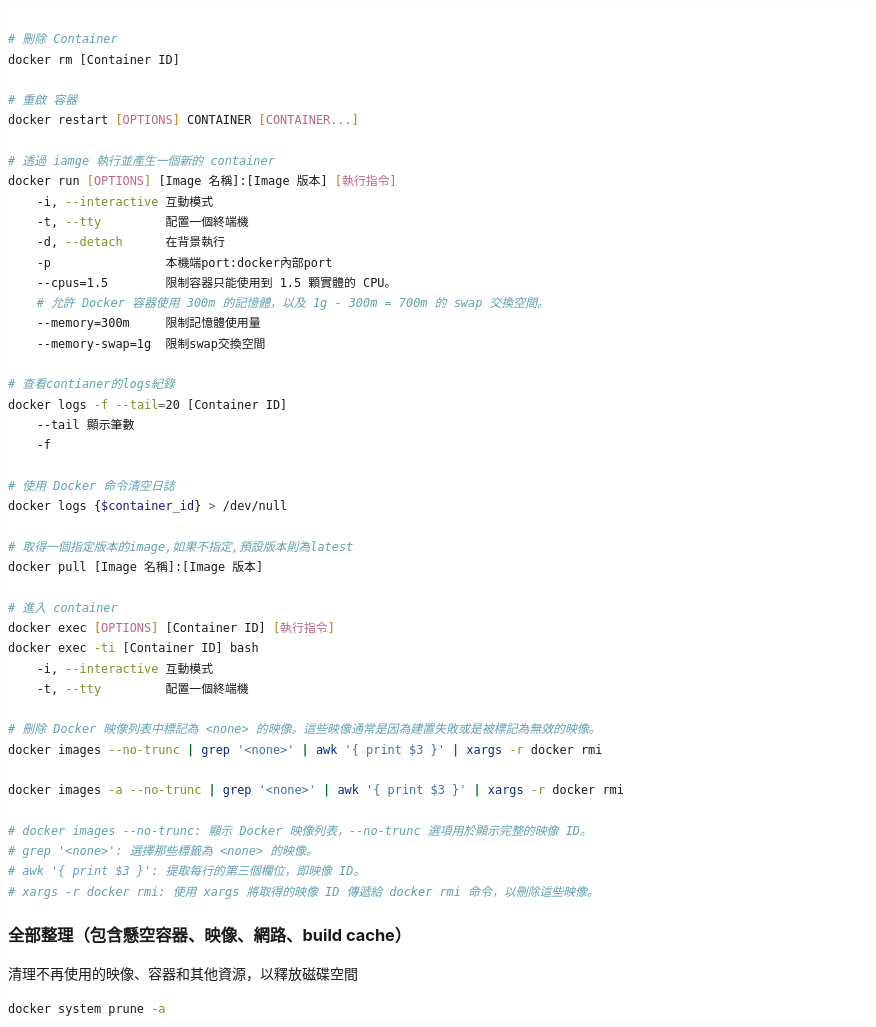 ```bash

# 刪除 Container
docker rm [Container ID]

# 重啟 容器
docker restart [OPTIONS] CONTAINER [CONTAINER...]

# 透過 iamge 執行並產生一個新的 container
docker run [OPTIONS] [Image 名稱]:[Image 版本] [執行指令]
	-i, --interactive 互動模式
	-t, --tty         配置一個終端機
	-d, --detach      在背景執行
	-p 				  本機端port:docker內部port
	--cpus=1.5        限制容器只能使用到 1.5 顆實體的 CPU。
	# 允許 Docker 容器使用 300m 的記憶體，以及 1g - 300m = 700m 的 swap 交換空間。
	--memory=300m     限制記憶體使用量
	--memory-swap=1g  限制swap交換空間

# 查看contianer的logs紀錄
docker logs -f --tail=20 [Container ID]
	--tail 顯示筆數
	-f

# 使用 Docker 命令清空日誌
docker logs {$container_id} > /dev/null

# 取得一個指定版本的image,如果不指定,預設版本則為latest
docker pull [Image 名稱]:[Image 版本]

# 進入 container
docker exec [OPTIONS] [Container ID] [執行指令]
docker exec -ti [Container ID] bash
	-i, --interactive 互動模式
	-t, --tty         配置一個終端機

# 刪除 Docker 映像列表中標記為 <none> 的映像。這些映像通常是因為建置失敗或是被標記為無效的映像。
docker images --no-trunc | grep '<none>' | awk '{ print $3 }' | xargs -r docker rmi

docker images -a --no-trunc | grep '<none>' | awk '{ print $3 }' | xargs -r docker rmi

# docker images --no-trunc: 顯示 Docker 映像列表，--no-trunc 選項用於顯示完整的映像 ID。
# grep '<none>': 選擇那些標籤為 <none> 的映像。
# awk '{ print $3 }': 提取每行的第三個欄位，即映像 ID。
# xargs -r docker rmi: 使用 xargs 將取得的映像 ID 傳遞給 docker rmi 命令，以刪除這些映像。
```

### 全部整理（包含懸空容器、映像、網路、build cache）

清理不再使用的映像、容器和其他資源，以釋放磁碟空間

```sh
docker system prune -a
```
